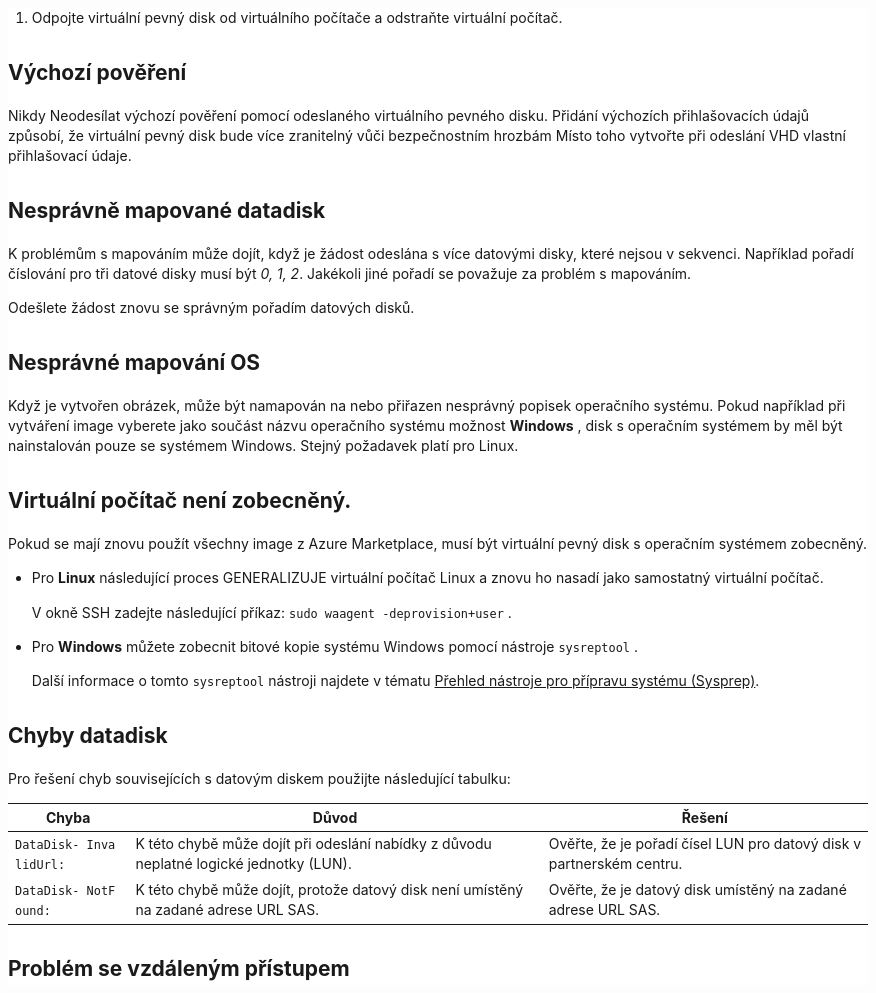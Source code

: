 1. Odpojte virtuální pevný disk od virtuálního počítače a odstraňte virtuální počítač.


## <a name="default-credentials"></a>Výchozí pověření

Nikdy Neodesílat výchozí pověření pomocí odeslaného virtuálního pevného disku. Přidání výchozích přihlašovacích údajů způsobí, že virtuální pevný disk bude více zranitelný vůči bezpečnostním hrozbám Místo toho vytvořte při odeslání VHD vlastní přihlašovací údaje.
  
## <a name="datadisk-mapped-incorrectly"></a>Nesprávně mapované datadisk

K problémům s mapováním může dojít, když je žádost odeslána s více datovými disky, které nejsou v sekvenci. Například pořadí číslování pro tři datové disky musí být *0, 1, 2*. Jakékoli jiné pořadí se považuje za problém s mapováním.

Odešlete žádost znovu se správným pořadím datových disků.

## <a name="incorrect-os-mapping"></a>Nesprávné mapování OS

Když je vytvořen obrázek, může být namapován na nebo přiřazen nesprávný popisek operačního systému. Pokud například při vytváření image vyberete jako součást názvu operačního systému možnost **Windows** , disk s operačním systémem by měl být nainstalován pouze se systémem Windows. Stejný požadavek platí pro Linux.

## <a name="vm-not-generalized"></a>Virtuální počítač není zobecněný.

Pokud se mají znovu použít všechny image z Azure Marketplace, musí být virtuální pevný disk s operačním systémem zobecněný.

- Pro **Linux** následující proces GENERALIZUJE virtuální počítač Linux a znovu ho nasadí jako samostatný virtuální počítač.

  V okně SSH zadejte následující příkaz: `sudo waagent -deprovision+user` .

- Pro **Windows** můžete zobecnit bitové kopie systému Windows pomocí nástroje `sysreptool` .

  Další informace o tomto `sysreptool` nástroji najdete v tématu [Přehled nástroje pro přípravu systému (Sysprep)](/windows-hardware/manufacture/desktop/sysprep--system-preparation--overview).

## <a name="datadisk-errors"></a>Chyby datadisk

Pro řešení chyb souvisejících s datovým diskem použijte následující tabulku:

|Chyba|Důvod|Řešení|
|---|---|---|
|`DataDisk- InvalidUrl:`|K této chybě může dojít při odeslání nabídky z důvodu neplatné logické jednotky (LUN).|Ověřte, že je pořadí čísel LUN pro datový disk v partnerském centru.|
|`DataDisk- NotFound:`|K této chybě může dojít, protože datový disk není umístěný na zadané adrese URL SAS.|Ověřte, že je datový disk umístěný na zadané adrese URL SAS.|

## <a name="remote-access-issue"></a>Problém se vzdáleným přístupem
